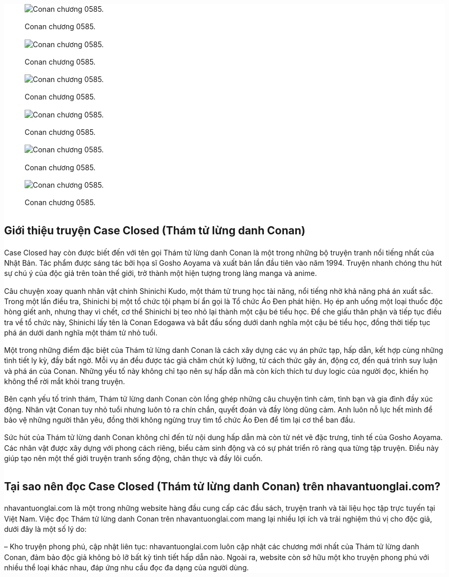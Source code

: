 <figure><img src="https://nhavantuonglai.blog/manga/gosho-aoyama/case-closed/0585-13.jpg" alt="Conan chương 0585." title="Conan chương 0585." height=100% width=100%><figcaption></p>Conan chương 0585.</p></figcaption></figure>

<figure><img src="https://nhavantuonglai.blog/manga/gosho-aoyama/case-closed/0585-14.jpg" alt="Conan chương 0585." title="Conan chương 0585." height=100% width=100%><figcaption></p>Conan chương 0585.</p></figcaption></figure>

<figure><img src="https://nhavantuonglai.blog/manga/gosho-aoyama/case-closed/0585-15.jpg" alt="Conan chương 0585." title="Conan chương 0585." height=100% width=100%><figcaption></p>Conan chương 0585.</p></figcaption></figure>

<figure><img src="https://nhavantuonglai.blog/manga/gosho-aoyama/case-closed/0585-16.jpg" alt="Conan chương 0585." title="Conan chương 0585." height=100% width=100%><figcaption></p>Conan chương 0585.</p></figcaption></figure>

<figure><img src="https://nhavantuonglai.blog/manga/gosho-aoyama/case-closed/0585-17.jpg" alt="Conan chương 0585." title="Conan chương 0585." height=100% width=100%><figcaption></p>Conan chương 0585.</p></figcaption></figure>

<figure><img src="https://nhavantuonglai.blog/manga/gosho-aoyama/case-closed/0585-18.jpg" alt="Conan chương 0585." title="Conan chương 0585." height=100% width=100%><figcaption></p>Conan chương 0585.</p></figcaption></figure>

## Giới thiệu truyện Case Closed (Thám tử lừng danh Conan)

Case Closed hay còn được biết đến với tên gọi Thám tử lừng danh Conan là một trong những bộ truyện tranh nổi tiếng nhất của Nhật Bản. Tác phẩm được sáng tác bởi họa sĩ Gosho Aoyama và xuất bản lần đầu tiên vào năm 1994. Truyện nhanh chóng thu hút sự chú ý của độc giả trên toàn thế giới, trở thành một hiện tượng trong làng manga và anime.

Câu chuyện xoay quanh nhân vật chính Shinichi Kudo, một thám tử trung học tài năng, nổi tiếng nhờ khả năng phá án xuất sắc. Trong một lần điều tra, Shinichi bị một tổ chức tội phạm bí ẩn gọi là Tổ chức Áo Đen phát hiện. Họ ép anh uống một loại thuốc độc hòng giết anh, nhưng thay vì chết, cơ thể Shinichi bị teo nhỏ lại thành một cậu bé tiểu học. Để che giấu thân phận và tiếp tục điều tra về tổ chức này, Shinichi lấy tên là Conan Edogawa và bắt đầu sống dưới danh nghĩa một cậu bé tiểu học, đồng thời tiếp tục phá án dưới danh nghĩa một thám tử nhỏ tuổi.

Một trong những điểm đặc biệt của Thám tử lừng danh Conan là cách xây dựng các vụ án phức tạp, hấp dẫn, kết hợp cùng những tình tiết ly kỳ, đầy bất ngờ. Mỗi vụ án đều được tác giả chăm chút kỹ lưỡng, từ cách thức gây án, động cơ, đến quá trình suy luận và phá án của Conan. Những yếu tố này không chỉ tạo nên sự hấp dẫn mà còn kích thích tư duy logic của người đọc, khiến họ không thể rời mắt khỏi trang truyện.

Bên cạnh yếu tố trinh thám, Thám tử lừng danh Conan còn lồng ghép những câu chuyện tình cảm, tình bạn và gia đình đầy xúc động. Nhân vật Conan tuy nhỏ tuổi nhưng luôn tỏ ra chín chắn, quyết đoán và đầy lòng dũng cảm. Anh luôn nỗ lực hết mình để bảo vệ những người thân yêu, đồng thời không ngừng truy tìm tổ chức Áo Đen để tìm lại cơ thể ban đầu.

Sức hút của Thám tử lừng danh Conan không chỉ đến từ nội dung hấp dẫn mà còn từ nét vẽ đặc trưng, tinh tế của Gosho Aoyama. Các nhân vật được xây dựng với phong cách riêng, biểu cảm sinh động và có sự phát triển rõ ràng qua từng tập truyện. Điều này giúp tạo nên một thế giới truyện tranh sống động, chân thực và đầy lôi cuốn.

## Tại sao nên đọc Case Closed (Thám tử lừng danh Conan) trên nhavantuonglai.com?

nhavantuonglai.com là một trong những website hàng đầu cung cấp các đầu sách, truyện tranh và tài liệu học tập trực tuyến tại Việt Nam. Việc đọc Thám tử lừng danh Conan trên nhavantuonglai.com mang lại nhiều lợi ích và trải nghiệm thú vị cho độc giả, dưới đây là một số lý do:

– Kho truyện phong phú, cập nhật liên tục: nhavantuonglai.com luôn cập nhật các chương mới nhất của Thám tử lừng danh Conan, đảm bảo độc giả không bỏ lỡ bất kỳ tình tiết hấp dẫn nào. Ngoài ra, website còn sở hữu một kho truyện phong phú với nhiều thể loại khác nhau, đáp ứng nhu cầu đọc đa dạng của người dùng.
